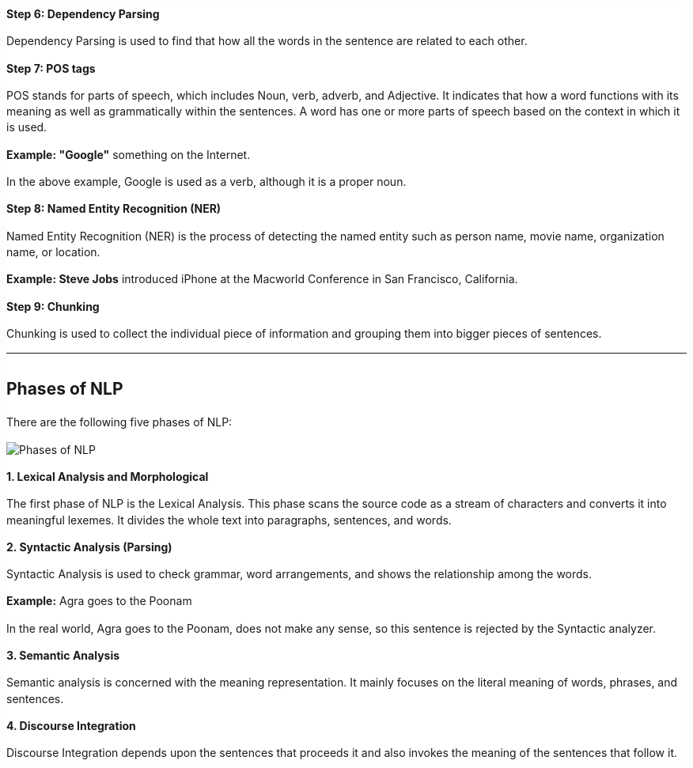 **Step 6: Dependency Parsing**

Dependency Parsing is used to find that how all the words in the sentence are related to each other.

**Step 7: POS tags**

POS stands for parts of speech, which includes Noun, verb, adverb, and Adjective. It indicates that how a word functions with its meaning as well as grammatically within the sentences. A word has one or more parts of speech based on the context in which it is used.

**Example: "Google"** something on the Internet.

In the above example, Google is used as a verb, although it is a proper noun.

**Step 8: Named Entity Recognition (NER)**

Named Entity Recognition (NER) is the process of detecting the named entity such as person name, movie name, organization name, or location.

**Example: Steve Jobs** introduced iPhone at the Macworld Conference in San Francisco, California.

**Step 9: Chunking**

Chunking is used to collect the individual piece of information and grouping them into bigger pieces of sentences.

* * *

Phases of NLP
-------------

There are the following five phases of NLP:

![Phases of NLP](https://static.javatpoint.com/tutorial/nlp/images/phases-of-nlp.png)

**1\. Lexical Analysis and Morphological**

The first phase of NLP is the Lexical Analysis. This phase scans the source code as a stream of characters and converts it into meaningful lexemes. It divides the whole text into paragraphs, sentences, and words.

**2\. Syntactic Analysis (Parsing)**

Syntactic Analysis is used to check grammar, word arrangements, and shows the relationship among the words.

**Example:** Agra goes to the Poonam

In the real world, Agra goes to the Poonam, does not make any sense, so this sentence is rejected by the Syntactic analyzer.

**3\. Semantic Analysis**

Semantic analysis is concerned with the meaning representation. It mainly focuses on the literal meaning of words, phrases, and sentences.

**4\. Discourse Integration**

Discourse Integration depends upon the sentences that proceeds it and also invokes the meaning of the sentences that follow it.
